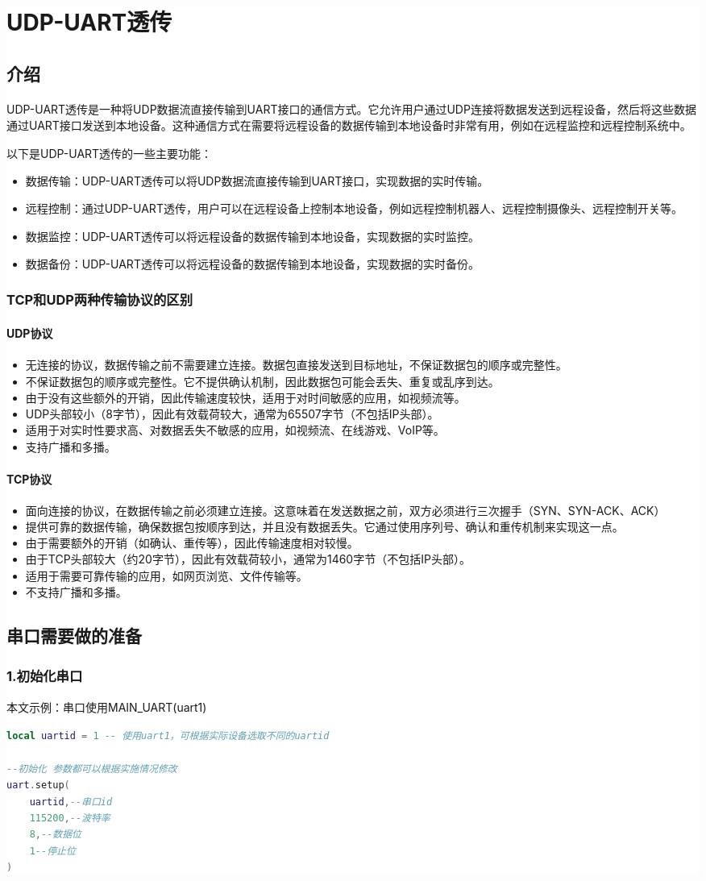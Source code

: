 # UDP-UART透传

## 介绍

UDP-UART透传是一种将UDP数据流直接传输到UART接口的通信方式。它允许用户通过UDP连接将数据发送到远程设备，然后将这些数据通过UART接口发送到本地设备。这种通信方式在需要将远程设备的数据传输到本地设备时非常有用，例如在远程监控和远程控制系统中。

以下是UDP-UART透传的一些主要功能：

- 数据传输：UDP-UART透传可以将UDP数据流直接传输到UART接口，实现数据的实时传输。

- 远程控制：通过UDP-UART透传，用户可以在远程设备上控制本地设备，例如远程控制机器人、远程控制摄像头、远程控制开关等。

- 数据监控：UDP-UART透传可以将远程设备的数据传输到本地设备，实现数据的实时监控。

- 数据备份：UDP-UART透传可以将远程设备的数据传输到本地设备，实现数据的实时备份。

### TCP和UDP两种传输协议的区别

#### UDP协议

- 无连接的协议，数据传输之前不需要建立连接。数据包直接发送到目标地址，不保证数据包的顺序或完整性。
- 不保证数据包的顺序或完整性。它不提供确认机制，因此数据包可能会丢失、重复或乱序到达。
- 由于没有这些额外的开销，因此传输速度较快，适用于对时间敏感的应用，如视频流等。
- UDP头部较小（8字节），因此有效载荷较大，通常为65507字节（不包括IP头部）。
- 适用于对实时性要求高、对数据丢失不敏感的应用，如视频流、在线游戏、VoIP等。
- 支持广播和多播。

#### TCP协议

- 面向连接的协议，在数据传输之前必须建立连接。这意味着在发送数据之前，双方必须进行三次握手（SYN、SYN-ACK、ACK）
- 提供可靠的数据传输，确保数据包按顺序到达，并且没有数据丢失。它通过使用序列号、确认和重传机制来实现这一点。
- 由于需要额外的开销（如确认、重传等），因此传输速度相对较慢。
- 由于TCP头部较大（约20字节），因此有效载荷较小，通常为1460字节（不包括IP头部）。
- 适用于需要可靠传输的应用，如网页浏览、文件传输等。
- 不支持广播和多播。

## 串口需要做的准备

### 1.初始化串口

本文示例：串口使用MAIN_UART(uart1)

~~~lua
local uartid = 1 -- 使用uart1，可根据实际设备选取不同的uartid

--初始化 参数都可以根据实施情况修改
uart.setup(
    uartid,--串口id
    115200,--波特率
    8,--数据位
    1--停止位
)
~~~
